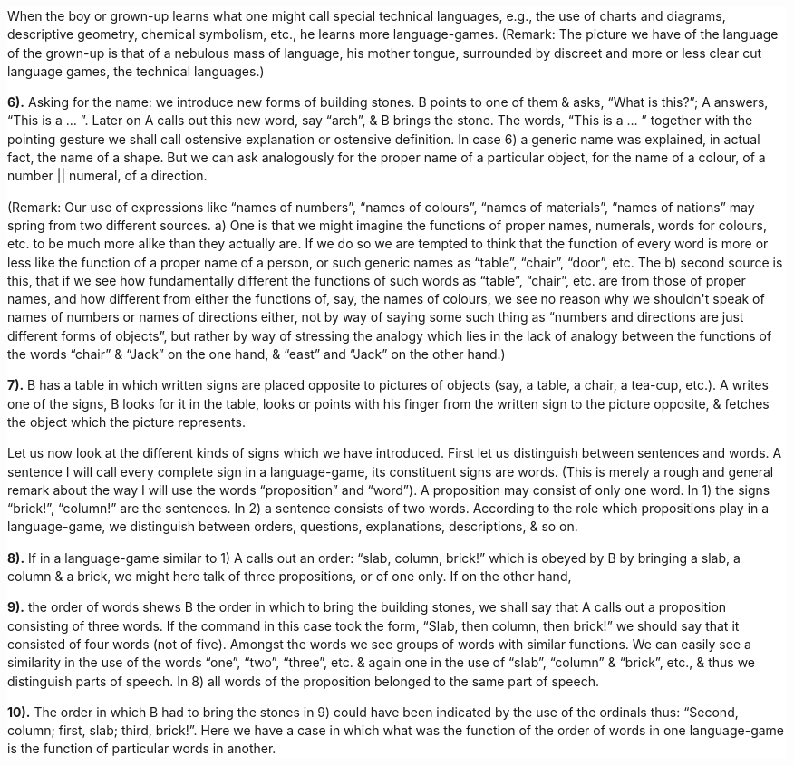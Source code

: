 When the boy or grown-up learns what one might call special technical languages, e.g., the use of charts and diagrams, descriptive geometry, chemical symbolism, etc., he learns more language-games. (Remark: The picture we have of the language of the grown-up is that of a nebulous mass of language, his mother tongue, surrounded by discreet and more or less clear cut language games, the technical languages.)

**6).** Asking for the name: we introduce new forms of building stones. B points to one of them & asks, “What is this?”; A answers, “This is a … ”. Later on A calls out this new word, say “arch”, & B brings the stone. The words, “This is a … ” together with the pointing gesture we shall call ostensive explanation or ostensive definition. In case 6) a generic name was explained, in actual fact, the name of a shape. But we can ask analogously for the proper name of a particular object, for the name of a colour, of a number \|\| numeral, of a direction.

\(Remark: Our use of expressions like “names of numbers”, “names of colours”, “names of materials”, “names of nations” may spring from two different sources. a) One is that we might imagine the functions of proper names, numerals, words for colours,  etc. to be much more alike than they actually are. If we do so we are tempted to think that the function of every word is more or less like the function of a proper name of a person, or such generic names as “table”, “chair”, “door”, etc. The b) second source is this, that if we see how fundamentally different the functions of such words as “table”, “chair”, etc. are from those of proper names, and how different from either the functions of, say, the names of colours, we see no reason why we shouldn't speak of names of numbers or names of directions either, not by way of saying some such thing as “numbers and directions are just different forms of objects”, but rather by way of stressing the analogy which lies in the lack of analogy between the functions of the words “chair” & “Jack” on the one hand, & “east” and “Jack” on the other hand.)

**7).** B has a table in which written signs are placed opposite to pictures of objects (say, a table, a chair, a tea-cup, etc.). A writes one of the signs, B looks for it in the table, looks or points with his finger from the written sign to the picture opposite, & fetches the object which the picture represents.

Let us now look at the different kinds of signs which we have introduced. First let us distinguish between sentences and words. A sentence I will call every complete sign in a language-game, its constituent signs are words. (This is merely a rough and general remark about the way I will use the words “proposition” and “word”). A proposition may consist of only one word. In 1) the signs “brick!”, “column!” are the sentences. In 2) a sentence consists of two words. According  to the role which propositions play in a language-game, we distinguish between orders, questions, explanations, descriptions, & so on.

**8).** If in a language-game similar to 1) A calls out an order: “slab, column, brick!” which is obeyed by B by bringing a slab, a column & a brick, we might here talk of three propositions, or of one only. If on the other hand,

**9).** the order of words shews B the order in which to bring the building stones, we shall say that A calls out a proposition consisting of three words. If the command in this case took the form, “Slab, then column, then brick!” we should say that it consisted of four words (not of five). Amongst the words we see groups of words with similar functions. We can easily see a similarity in the use of the words “one”, “two”, “three”, etc. & again one in the use of “slab”, “column” & “brick”, etc., & thus we distinguish parts of speech. In 8) all words of the proposition belonged to the same part of speech.

**10).** The order in which B had to bring the stones in 9) could have been indicated by the use of the ordinals thus: “Second, column; first, slab; third, brick!”. Here we have a case in which what was the function of the order of words in one language-game is the function of particular words in another.

